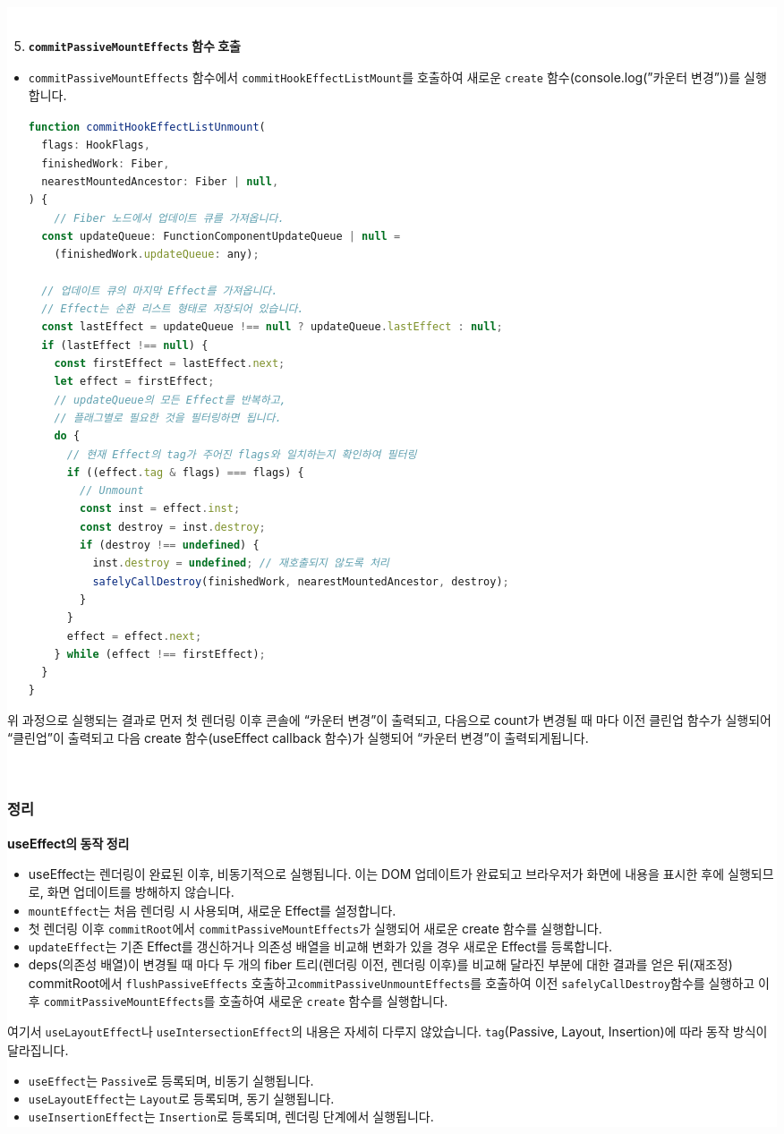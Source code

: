 <br/>

5. **`commitPassiveMountEffects` 함수 호출**
  - `commitPassiveMountEffects` 함수에서  `commitHookEffectListMount`를 호출하여 새로운 `create` 함수(console.log(”카운터 변경”))를 실행합니다.
    
    ```jsx
    function commitHookEffectListUnmount(
      flags: HookFlags,
      finishedWork: Fiber,
      nearestMountedAncestor: Fiber | null,
    ) {
    	// Fiber 노드에서 업데이트 큐를 가져옵니다.
      const updateQueue: FunctionComponentUpdateQueue | null =
        (finishedWork.updateQueue: any);
        
      // 업데이트 큐의 마지막 Effect를 가져옵니다.
      // Effect는 순환 리스트 형태로 저장되어 있습니다.
      const lastEffect = updateQueue !== null ? updateQueue.lastEffect : null;
      if (lastEffect !== null) {
        const firstEffect = lastEffect.next;
        let effect = firstEffect;
        // updateQueue의 모든 Effect를 반복하고,
        // 플래그별로 필요한 것을 필터링하면 됩니다.
        do {
          // 현재 Effect의 tag가 주어진 flags와 일치하는지 확인하여 필터링
          if ((effect.tag & flags) === flags) {
            // Unmount
            const inst = effect.inst;
            const destroy = inst.destroy;
            if (destroy !== undefined) {
              inst.destroy = undefined; // 재호출되지 않도록 처리
              safelyCallDestroy(finishedWork, nearestMountedAncestor, destroy);
            }
          }
          effect = effect.next;
        } while (effect !== firstEffect);
      }
    }
    ```
    
위 과정으로 실행되는 결과로 먼저 첫 렌더링 이후 콘솔에 “카운터 변경”이 출력되고, 다음으로 count가 변경될 때 마다 이전 클린업 함수가 실행되어 “클린업”이 출력되고 다음 create 함수(useEffect callback 함수)가 실행되어 “카운터 변경”이 출력되게됩니다.

<br/>

### 정리

**useEffect의 동작 정리**

- useEffect는 렌더링이 완료된 이후, 비동기적으로 실행됩니다. 이는 DOM 업데이트가 완료되고 브라우저가 화면에 내용을 표시한 후에 실행되므로, 화면 업데이트를 방해하지 않습니다.
- `mountEffect`는 처음 렌더링 시 사용되며, 새로운 Effect를 설정합니다.
- 첫 렌더링 이후 `commitRoot`에서 `commitPassiveMountEffects`가 실행되어 새로운 create 함수를 실행합니다.
- `updateEffect`는 기존 Effect를 갱신하거나 의존성 배열을 비교해 변화가 있을 경우 새로운 Effect를 등록합니다.
- deps(의존성 배열)이 변경될 때 마다  두 개의 fiber 트리(렌더링 이전, 렌더링 이후)를 비교해 달라진 부분에 대한 결과를 얻은 뒤(재조정) commitRoot에서 `flushPassiveEffects` 호출하고`commitPassiveUnmountEffects`를 호출하여  이전 `safelyCallDestroy`함수를 실행하고 이후 `commitPassiveMountEffects`를 호출하여 새로운 `create` 함수를 실행합니다.

여기서 `useLayoutEffect`나  `useIntersectionEffect`의 내용은 자세히 다루지 않았습니다. `tag`(Passive, Layout, Insertion)에 따라 동작 방식이 달라집니다.

- `useEffect`는 `Passive`로 등록되며, 비동기 실행됩니다.
- `useLayoutEffect`는 `Layout`로 등록되며, 동기 실행됩니다.
- `useInsertionEffect`는 `Insertion`로 등록되며, 렌더링 단계에서 실행됩니다.